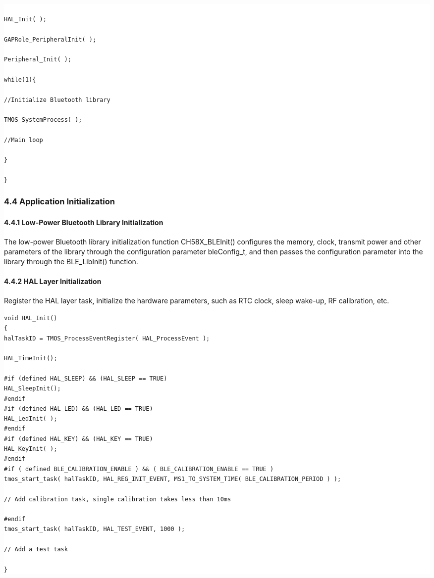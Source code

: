 ```

HAL_Init( );

GAPRole_PeripheralInit( );

Peripheral_Init( );

while(1){

//Initialize Bluetooth library

TMOS_SystemProcess( );

//Main loop

}

}
```

### 4.4 Application Initialization

#### 4.4.1 Low-Power Bluetooth Library Initialization

The low-power Bluetooth library initialization function CH58X_BLEInit() configures the memory, clock, transmit power and other parameters of the library through the configuration parameter bleConfig_t, and then passes the configuration parameter into the library through the BLE_LibInit() function.

#### 4.4.2 HAL Layer Initialization

Register the HAL layer task, initialize the hardware parameters, such as RTC clock, sleep wake-up, RF calibration, etc.

```
void HAL_Init()
{
halTaskID = TMOS_ProcessEventRegister( HAL_ProcessEvent );

HAL_TimeInit();

#if (defined HAL_SLEEP) && (HAL_SLEEP == TRUE)
HAL_SleepInit();
#endif
#if (defined HAL_LED) && (HAL_LED == TRUE)
HAL_LedInit( );
#endif
#if (defined HAL_KEY) && (HAL_KEY == TRUE)
HAL_KeyInit( );
#endif
#if ( defined BLE_CALIBRATION_ENABLE ) && ( BLE_CALIBRATION_ENABLE == TRUE )
tmos_start_task( halTaskID, HAL_REG_INIT_EVENT, MS1_TO_SYSTEM_TIME( BLE_CALIBRATION_PERIOD ) );

// Add calibration task, single calibration takes less than 10ms

#endif
tmos_start_task( halTaskID, HAL_TEST_EVENT, 1000 );

// Add a test task

}
```
